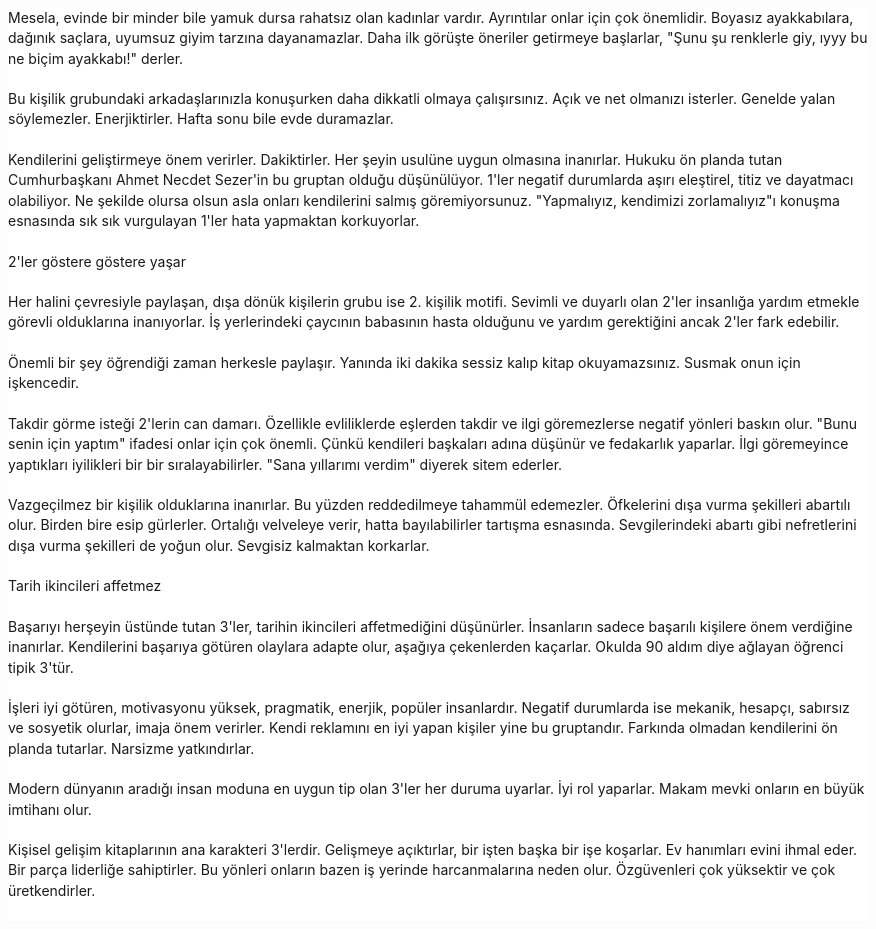   Mesela, evinde bir minder bile yamuk dursa rahatsız olan kadınlar vardır. Ayrıntılar onlar için çok önemlidir. Boyasız ayakkabılara, dağınık saçlara, uyumsuz giyim tarzına dayanamazlar. Daha ilk görüşte öneriler getirmeye başlarlar, "Şunu şu renklerle giy, ıyyy bu ne biçim ayakkabı!" derler.
   <br/>
   <br/>
   Bu kişilik grubundaki arkadaşlarınızla konuşurken daha dikkatli olmaya çalışırsınız. Açık ve net olmanızı isterler. Genelde yalan söylemezler. Enerjiktirler. Hafta sonu bile evde duramazlar.
   <br/>
   <br/>
   Kendilerini geliştirmeye önem verirler. Dakiktirler. Her şeyin usulüne uygun olmasına inanırlar. Hukuku ön planda tutan Cumhurbaşkanı Ahmet Necdet Sezer'in bu gruptan olduğu düşünülüyor. 1'ler negatif durumlarda aşırı eleştirel, titiz ve dayatmacı olabiliyor. Ne şekilde olursa olsun asla onları kendilerini salmış göremiyorsunuz. "Yapmalıyız, kendimizi zorlamalıyız"ı konuşma esnasında sık sık vurgulayan 1'ler hata yapmaktan korkuyorlar.
   <br/>
   <br/>
   2'ler göstere göstere yaşar
   <br/>
   <br/>
   Her halini çevresiyle paylaşan, dışa dönük kişilerin grubu ise 2. kişilik motifi. Sevimli ve duyarlı olan 2'ler insanlığa yardım etmekle görevli olduklarına inanıyorlar. İş yerlerindeki çaycının babasının hasta olduğunu ve yardım gerektiğini ancak 2'ler fark edebilir.
   <br/>
   <br/>
   Önemli bir şey öğrendiği zaman herkesle paylaşır. Yanında iki dakika sessiz kalıp kitap okuyamazsınız. Susmak onun için işkencedir.
   <br/>
   <br/>
   Takdir görme isteği 2'lerin can damarı. Özellikle evliliklerde eşlerden takdir ve ilgi göremezlerse negatif yönleri baskın olur. "Bunu senin için yaptım" ifadesi onlar için çok önemli. Çünkü kendileri başkaları adına düşünür ve fedakarlık yaparlar. İlgi göremeyince yaptıkları iyilikleri bir bir sıralayabilirler. "Sana yıllarımı verdim" diyerek sitem ederler.
   <br/>
   <br/>
   Vazgeçilmez bir kişilik olduklarına inanırlar. Bu yüzden reddedilmeye tahammül edemezler. Öfkelerini dışa vurma şekilleri abartılı olur. Birden bire esip gürlerler. Ortalığı velveleye verir, hatta bayılabilirler tartışma esnasında. Sevgilerindeki abartı gibi nefretlerini dışa vurma şekilleri de yoğun olur. Sevgisiz kalmaktan korkarlar.
   <br/>
   <br/>
   Tarih ikincileri affetmez
   <br/>
   <br/>
   Başarıyı herşeyin üstünde tutan 3'ler, tarihin ikincileri affetmediğini düşünürler. İnsanların sadece başarılı kişilere önem verdiğine inanırlar. Kendilerini başarıya götüren olaylara adapte olur, aşağıya çekenlerden kaçarlar. Okulda 90 aldım diye ağlayan öğrenci tipik 3'tür.
   <br/>
   <br/>
   İşleri iyi götüren, motivasyonu yüksek, pragmatik, enerjik, popüler insanlardır. Negatif durumlarda ise mekanik, hesapçı, sabırsız ve sosyetik olurlar, imaja önem verirler. Kendi reklamını en iyi yapan kişiler yine bu gruptandır. Farkında olmadan kendilerini ön planda tutarlar. Narsizme yatkındırlar.
   <br/>
   <br/>
   Modern dünyanın aradığı insan moduna en uygun tip olan 3'ler her duruma uyarlar. İyi rol yaparlar. Makam mevki onların en büyük imtihanı olur.
   <br/>
   <br/>
   Kişisel gelişim kitaplarının ana karakteri 3'lerdir. Gelişmeye açıktırlar, bir işten başka bir işe koşarlar. Ev hanımları evini ihmal eder. Bir parça liderliğe sahiptirler. Bu yönleri onların bazen iş yerinde harcanmalarına neden olur. Özgüvenleri çok yüksektir ve çok üretkendirler.
   <br/>
   <br/>